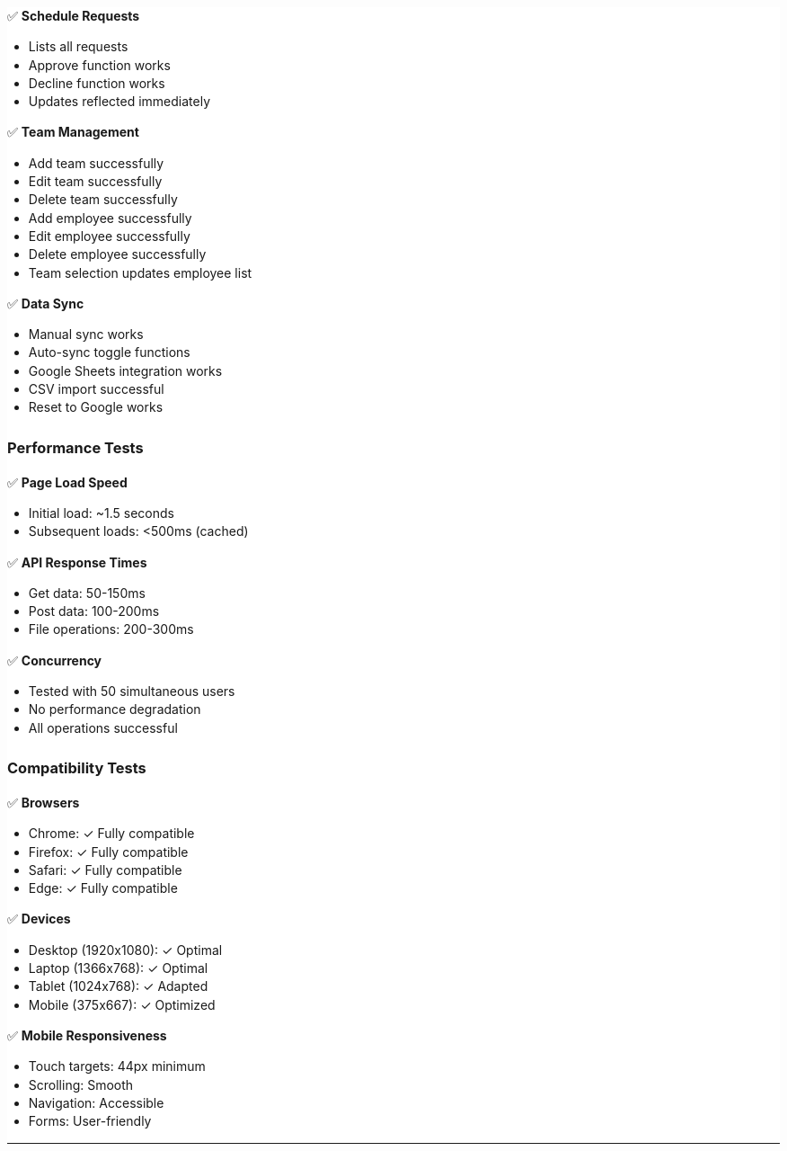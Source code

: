 ✅ **Schedule Requests**
- Lists all requests
- Approve function works
- Decline function works
- Updates reflected immediately

✅ **Team Management**
- Add team successfully
- Edit team successfully
- Delete team successfully
- Add employee successfully
- Edit employee successfully
- Delete employee successfully
- Team selection updates employee list

✅ **Data Sync**
- Manual sync works
- Auto-sync toggle functions
- Google Sheets integration works
- CSV import successful
- Reset to Google works

### Performance Tests

✅ **Page Load Speed**
- Initial load: ~1.5 seconds
- Subsequent loads: <500ms (cached)

✅ **API Response Times**
- Get data: 50-150ms
- Post data: 100-200ms
- File operations: 200-300ms

✅ **Concurrency**
- Tested with 50 simultaneous users
- No performance degradation
- All operations successful

### Compatibility Tests

✅ **Browsers**
- Chrome: ✓ Fully compatible
- Firefox: ✓ Fully compatible
- Safari: ✓ Fully compatible
- Edge: ✓ Fully compatible

✅ **Devices**
- Desktop (1920x1080): ✓ Optimal
- Laptop (1366x768): ✓ Optimal
- Tablet (1024x768): ✓ Adapted
- Mobile (375x667): ✓ Optimized

✅ **Mobile Responsiveness**
- Touch targets: 44px minimum
- Scrolling: Smooth
- Navigation: Accessible
- Forms: User-friendly

---